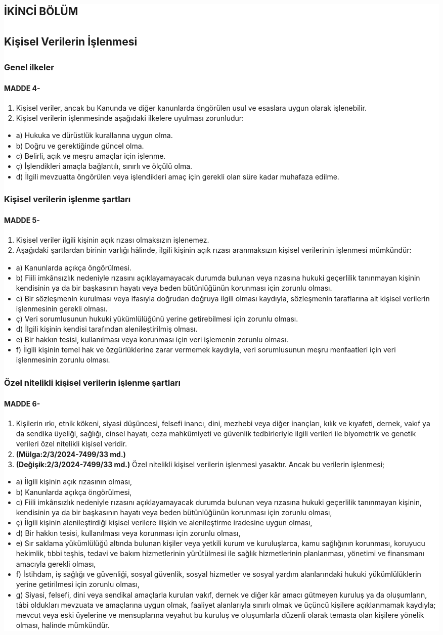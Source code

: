 ## **İKİNCİ BÖLÜM**
## **Kişisel Verilerin İşlenmesi**
### **Genel ilkeler**
#### **MADDE 4-**
1. Kişisel veriler, ancak bu Kanunda ve diğer kanunlarda öngörülen usul ve esaslara uygun olarak işlenebilir.
2. Kişisel verilerin işlenmesinde aşağıdaki ilkelere uyulması zorunludur:
- a) Hukuka ve dürüstlük kurallarına uygun olma.
- b) Doğru ve gerektiğinde güncel olma.
- c) Belirli, açık ve meşru amaçlar için işlenme.
- ç) İşlendikleri amaçla bağlantılı, sınırlı ve ölçülü olma.
- d) İlgili mevzuatta öngörülen veya işlendikleri amaç için gerekli olan süre kadar muhafaza edilme.

### **Kişisel verilerin işlenme şartları**
#### **MADDE 5-**
1. Kişisel veriler ilgili kişinin açık rızası olmaksızın işlenemez.
2. Aşağıdaki şartlardan birinin varlığı hâlinde, ilgili kişinin açık rızası aranmaksızın kişisel verilerinin işlenmesi mümkündür:
- a) Kanunlarda açıkça öngörülmesi.
- b) Fiili imkânsızlık nedeniyle rızasını açıklayamayacak durumda bulunan veya rızasına hukuki geçerlilik tanınmayan kişinin kendisinin ya da bir başkasının hayatı veya beden bütünlüğünün korunması için zorunlu olması.
- c) Bir sözleşmenin kurulması veya ifasıyla doğrudan doğruya ilgili olması kaydıyla, sözleşmenin taraflarına ait kişisel verilerin işlenmesinin gerekli olması.
- ç) Veri sorumlusunun hukuki yükümlülüğünü yerine getirebilmesi için zorunlu olması.
- d) İlgili kişinin kendisi tarafından alenileştirilmiş olması.
- e) Bir hakkın tesisi, kullanılması veya korunması için veri işlemenin zorunlu olması.
- f) İlgili kişinin temel hak ve özgürlüklerine zarar vermemek kaydıyla, veri sorumlusunun meşru menfaatleri için veri işlenmesinin zorunlu olması.

### **Özel nitelikli kişisel verilerin işlenme şartları**
#### **MADDE 6-**
1. Kişilerin ırkı, etnik kökeni, siyasi düşüncesi, felsefi inancı, dini, mezhebi veya diğer inançları, kılık ve kıyafeti, dernek, vakıf ya da sendika üyeliği, sağlığı, cinsel hayatı, ceza mahkûmiyeti ve güvenlik tedbirleriyle ilgili verileri ile biyometrik ve genetik verileri özel nitelikli kişisel veridir.
2. **(Mülga:2/3/2024-7499/33 md.)**
3. **(Değişik:2/3/2024-7499/33 md.)** Özel nitelikli kişisel verilerin işlenmesi yasaktır. Ancak bu verilerin işlenmesi;
- a) İlgili kişinin açık rızasının olması,
- b) Kanunlarda açıkça öngörülmesi,
- c) Fiili imkânsızlık nedeniyle rızasını açıklayamayacak durumda bulunan veya rızasına hukuki geçerlilik tanınmayan kişinin, kendisinin ya da bir başkasının hayatı veya beden bütünlüğünün korunması için zorunlu olması,
- ç) İlgili kişinin alenileştirdiği kişisel verilere ilişkin ve alenileştirme iradesine uygun olması,
- d) Bir hakkın tesisi, kullanılması veya korunması için zorunlu olması,
- e) Sır saklama yükümlülüğü altında bulunan kişiler veya yetkili kurum ve kuruluşlarca, kamu sağlığının korunması, koruyucu hekimlik, tıbbi teşhis, tedavi ve bakım hizmetlerinin yürütülmesi ile sağlık hizmetlerinin planlanması, yönetimi ve finansmanı amacıyla gerekli olması,
- f) İstihdam, iş sağlığı ve güvenliği, sosyal güvenlik, sosyal hizmetler ve sosyal yardım alanlarındaki hukuki yükümlülüklerin yerine getirilmesi için zorunlu olması,
- g) Siyasi, felsefi, dini veya sendikal amaçlarla kurulan vakıf, dernek ve diğer kâr amacı gütmeyen kuruluş ya da oluşumların, tâbi oldukları mevzuata ve amaçlarına uygun olmak, faaliyet alanlarıyla sınırlı olmak ve üçüncü kişilere açıklanmamak kaydıyla; mevcut veya eski üyelerine ve mensuplarına veyahut bu kuruluş ve oluşumlarla düzenli olarak temasta olan kişilere yönelik olması,
halinde mümkündür.